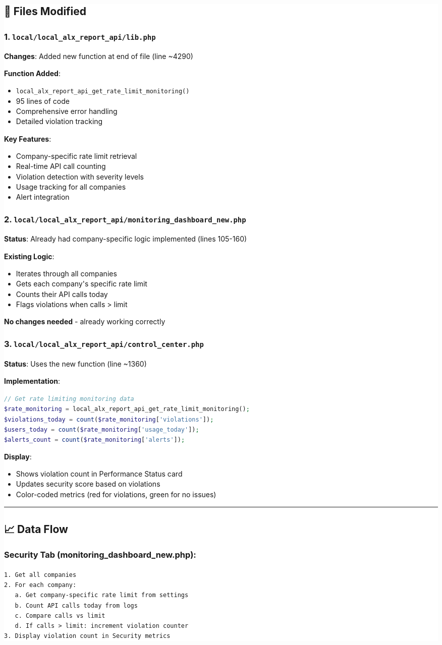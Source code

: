 
## 🔧 Files Modified

### 1. `local/local_alx_report_api/lib.php`
**Changes**: Added new function at end of file (line ~4290)

**Function Added**:
- `local_alx_report_api_get_rate_limit_monitoring()`
- 95 lines of code
- Comprehensive error handling
- Detailed violation tracking

**Key Features**:
- Company-specific rate limit retrieval
- Real-time API call counting
- Violation detection with severity levels
- Usage tracking for all companies
- Alert integration

### 2. `local/local_alx_report_api/monitoring_dashboard_new.php`
**Status**: Already had company-specific logic implemented (lines 105-160)

**Existing Logic**:
- Iterates through all companies
- Gets each company's specific rate limit
- Counts their API calls today
- Flags violations when calls > limit

**No changes needed** - already working correctly

### 3. `local/local_alx_report_api/control_center.php`
**Status**: Uses the new function (line ~1360)

**Implementation**:
```php
// Get rate limiting monitoring data
$rate_monitoring = local_alx_report_api_get_rate_limit_monitoring();
$violations_today = count($rate_monitoring['violations']);
$users_today = count($rate_monitoring['usage_today']);
$alerts_count = count($rate_monitoring['alerts']);
```

**Display**:
- Shows violation count in Performance Status card
- Updates security score based on violations
- Color-coded metrics (red for violations, green for no issues)

---

## 📈 Data Flow

### Security Tab (monitoring_dashboard_new.php):
```
1. Get all companies
2. For each company:
   a. Get company-specific rate limit from settings
   b. Count API calls today from logs
   c. Compare calls vs limit
   d. If calls > limit: increment violation counter
3. Display violation count in Security metrics
```
